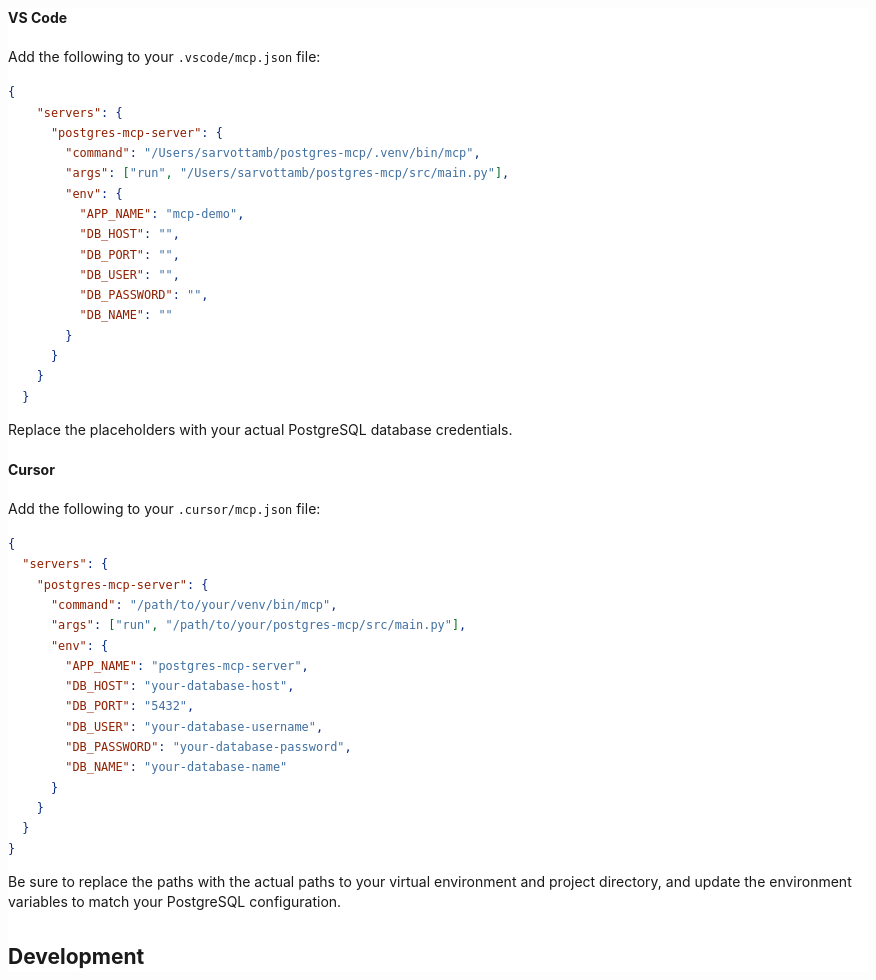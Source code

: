 #### VS Code

Add the following to your `.vscode/mcp.json` file:

```json
{
    "servers": {
      "postgres-mcp-server": {
        "command": "/Users/sarvottamb/postgres-mcp/.venv/bin/mcp",
        "args": ["run", "/Users/sarvottamb/postgres-mcp/src/main.py"],
        "env": {
          "APP_NAME": "mcp-demo",
          "DB_HOST": "",
          "DB_PORT": "",
          "DB_USER": "",
          "DB_PASSWORD": "",
          "DB_NAME": ""
        }
      }
    }
  }

```

Replace the placeholders with your actual PostgreSQL database credentials.

#### Cursor

Add the following to your `.cursor/mcp.json` file:

```json
{
  "servers": {
    "postgres-mcp-server": {
      "command": "/path/to/your/venv/bin/mcp",
      "args": ["run", "/path/to/your/postgres-mcp/src/main.py"],
      "env": {
        "APP_NAME": "postgres-mcp-server",
        "DB_HOST": "your-database-host",
        "DB_PORT": "5432",
        "DB_USER": "your-database-username",
        "DB_PASSWORD": "your-database-password",
        "DB_NAME": "your-database-name"
      }
    }
  }
}
```

Be sure to replace the paths with the actual paths to your virtual environment and project directory, and update the environment variables to match your PostgreSQL configuration.

## Development
